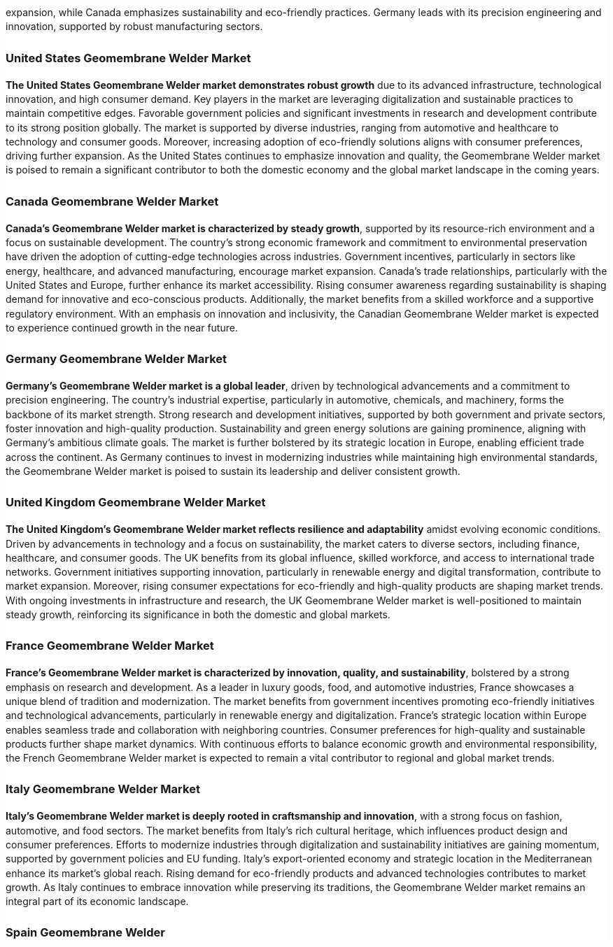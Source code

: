 expansion, while Canada emphasizes sustainability and eco-friendly practices. Germany leads with its precision engineering and innovation, supported by robust manufacturing sectors.</span></em></p></blockquote><h3><strong>United States Geomembrane Welder Market</strong></h3><p><strong>The United States Geomembrane Welder market demonstrates robust growth</strong> due to its advanced infrastructure, technological innovation, and high consumer demand. Key players in the market are leveraging digitalization and sustainable practices to maintain competitive edges. Favorable government policies and significant investments in research and development contribute to its strong position globally. The market is supported by diverse industries, ranging from automotive and healthcare to technology and consumer goods. Moreover, increasing adoption of eco-friendly solutions aligns with consumer preferences, driving further expansion. As the United States continues to emphasize innovation and quality, the Geomembrane Welder market is poised to remain a significant contributor to both the domestic economy and the global market landscape in the coming years.</p><h3><strong>Canada Geomembrane Welder Market</strong></h3><p><strong>Canada&rsquo;s Geomembrane Welder market is characterized by steady growth</strong>, supported by its resource-rich environment and a focus on sustainable development. The country&rsquo;s strong economic framework and commitment to environmental preservation have driven the adoption of cutting-edge technologies across industries. Government incentives, particularly in sectors like energy, healthcare, and advanced manufacturing, encourage market expansion. Canada&rsquo;s trade relationships, particularly with the United States and Europe, further enhance its market accessibility. Rising consumer awareness regarding sustainability is shaping demand for innovative and eco-conscious products. Additionally, the market benefits from a skilled workforce and a supportive regulatory environment. With an emphasis on innovation and inclusivity, the Canadian Geomembrane Welder market is expected to experience continued growth in the near future.</p><h3><strong>Germany Geomembrane Welder Market</strong></h3><p><strong>Germany&rsquo;s Geomembrane Welder market is a global leader</strong>, driven by technological advancements and a commitment to precision engineering. The country&rsquo;s industrial expertise, particularly in automotive, chemicals, and machinery, forms the backbone of its market strength. Strong research and development initiatives, supported by both government and private sectors, foster innovation and high-quality production. Sustainability and green energy solutions are gaining prominence, aligning with Germany&rsquo;s ambitious climate goals. The market is further bolstered by its strategic location in Europe, enabling efficient trade across the continent. As Germany continues to invest in modernizing industries while maintaining high environmental standards, the Geomembrane Welder market is poised to sustain its leadership and deliver consistent growth.</p><h3><strong>United Kingdom Geomembrane Welder Market</strong></h3><p><strong>The United Kingdom&rsquo;s Geomembrane Welder market reflects resilience and adaptability</strong> amidst evolving economic conditions. Driven by advancements in technology and a focus on sustainability, the market caters to diverse sectors, including finance, healthcare, and consumer goods. The UK benefits from its global influence, skilled workforce, and access to international trade networks. Government initiatives supporting innovation, particularly in renewable energy and digital transformation, contribute to market expansion. Moreover, rising consumer expectations for eco-friendly and high-quality products are shaping market trends. With ongoing investments in infrastructure and research, the UK Geomembrane Welder market is well-positioned to maintain steady growth, reinforcing its significance in both the domestic and global markets.</p><h3><strong>France Geomembrane Welder Market</strong></h3><p><strong>France&rsquo;s Geomembrane Welder market is characterized by innovation, quality, and sustainability</strong>, bolstered by a strong emphasis on research and development. As a leader in luxury goods, food, and automotive industries, France showcases a unique blend of tradition and modernization. The market benefits from government incentives promoting eco-friendly initiatives and technological advancements, particularly in renewable energy and digitalization. France&rsquo;s strategic location within Europe enables seamless trade and collaboration with neighboring countries. Consumer preferences for high-quality and sustainable products further shape market dynamics. With continuous efforts to balance economic growth and environmental responsibility, the French Geomembrane Welder market is expected to remain a vital contributor to regional and global market trends.</p><h3><strong>Italy Geomembrane Welder Market</strong></h3><p><strong>Italy&rsquo;s Geomembrane Welder market is deeply rooted in craftsmanship and innovation</strong>, with a strong focus on fashion, automotive, and food sectors. The market benefits from Italy&rsquo;s rich cultural heritage, which influences product design and consumer preferences. Efforts to modernize industries through digitalization and sustainability initiatives are gaining momentum, supported by government policies and EU funding. Italy&rsquo;s export-oriented economy and strategic location in the Mediterranean enhance its market&rsquo;s global reach. Rising demand for eco-friendly products and advanced technologies contributes to market growth. As Italy continues to embrace innovation while preserving its traditions, the Geomembrane Welder market remains an integral part of its economic landscape.</p><h3><strong>Spain Geomembrane Welder